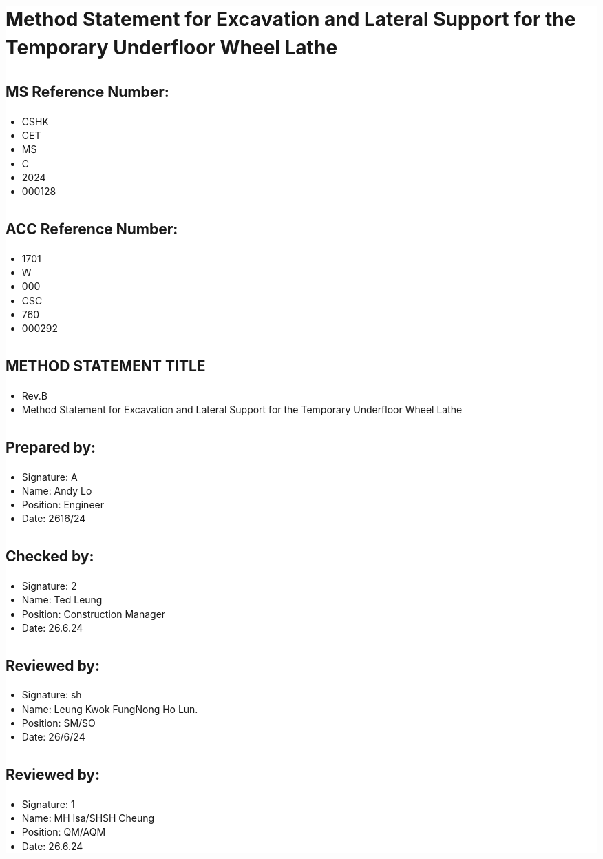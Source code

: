 # Method Statement for Excavation and Lateral Support for the Temporary Underfloor Wheel Lathe

## MS Reference Number:
- CSHK
- CET
- MS
- C
- 2024
- 000128

## ACC Reference Number:
- 1701
- W
- 000
- CSC
- 760
- 000292

## METHOD STATEMENT TITLE
- Rev.B
- Method Statement for Excavation and Lateral Support for the Temporary Underfloor Wheel Lathe

## Prepared by:
- Signature: A
- Name: Andy Lo
- Position: Engineer
- Date: 2616/24

## Checked by:
- Signature: 2
- Name: Ted Leung
- Position: Construction Manager
- Date: 26.6.24

## Reviewed by:
- Signature: sh
- Name: Leung Kwok FungNong Ho Lun.
- Position: SM/SO
- Date: 26/6/24

## Reviewed by:
- Signature: 1
- Name: MH Isa/SHSH Cheung
- Position: QM/AQM
- Date: 26.6.24
